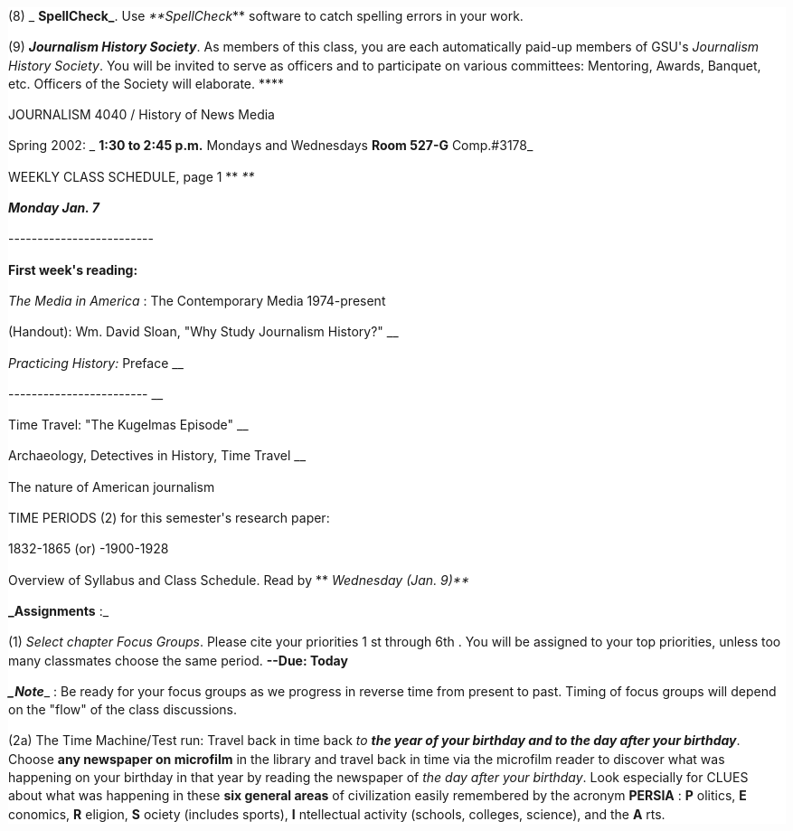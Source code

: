 (8) _ **SpellCheck_**. Use _**SpellCheck_** software to catch spelling errors
in your work.

(9) **_Journalism History Society_**. As members of this class, you are each
automatically paid-up members of GSU's _Journalism History Society_. You will
be invited to serve as officers and to participate on various committees:
Mentoring, Awards, Banquet, etc. Officers of the Society will elaborate. ****  
  

JOURNALISM 4040 / History of News Media

Spring 2002: _ **1:30 to 2:45 p.m.** Mondays and Wednesdays **Room 527-G**
Comp.#3178_  
  

WEEKLY CLASS SCHEDULE, page 1 ** _**_  
  

**_Monday Jan. 7_**

\-------------------------

**First week's reading:**

_The Media in America_ : The Contemporary Media 1974-present

(Handout): Wm. David Sloan, "Why Study Journalism History?" __

_Practicing History:_ Preface __

\------------------------ __

Time Travel: "The Kugelmas Episode" __

Archaeology, Detectives in History, Time Travel __

The nature of American journalism

TIME PERIODS (2) for this semester's research paper:

1832-1865 (or) -1900-1928

Overview of Syllabus and Class Schedule. Read by ** _Wednesday (Jan. 9)**_  
  

**_Assignments** :_

(1) _Select chapter Focus Groups_. Please cite your priorities 1 st through
6th . You will be assigned to your top priorities, unless too many classmates
choose the same period. **\--Due: Today**

_**_Note**__ : Be ready for your focus groups as we progress in reverse time
from present to past. Timing of focus groups will depend on the "flow" of the
class discussions.  
  

(2a) The Time Machine/Test run: Travel back in time back _to **the year of
your birthday and to the day after your birthday**_. Choose **any newspaper on
microfilm** in the library and travel back in time via the microfilm reader to
discover what was happening on your birthday in that year by reading the
newspaper of _the day after your birthday_. Look especially for CLUES about
what was happening in these **six general areas** of civilization easily
remembered by the acronym **PERSIA** : **P** olitics, **E** conomics, **R**
eligion, **S** ociety (includes sports), **I** ntellectual activity (schools,
colleges, science), and the **A** rts.
